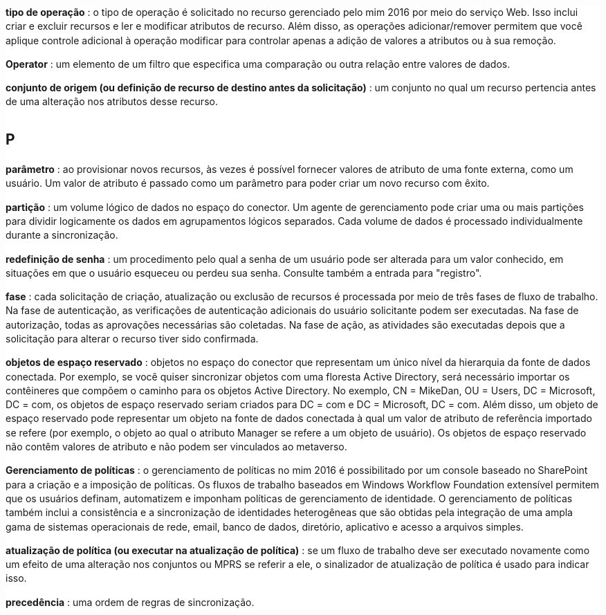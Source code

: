 **tipo de operação** : o tipo de operação é solicitado no recurso gerenciado pelo mim 2016 por meio do serviço Web. Isso inclui criar e excluir recursos e ler e modificar atributos de recurso. Além disso, as operações adicionar/remover permitem que você aplique controle adicional à operação modificar para controlar apenas a adição de valores a atributos ou à sua remoção.

**Operator** : um elemento de um filtro que especifica uma comparação ou outra relação entre valores de dados.

**conjunto de origem (ou definição de recurso de destino antes da solicitação)** : um conjunto no qual um recurso pertencia antes de uma alteração nos atributos desse recurso.
<br/>

## <a name="p"></a>P

**parâmetro** : ao provisionar novos recursos, às vezes é possível fornecer valores de atributo de uma fonte externa, como um usuário. Um valor de atributo é passado como um parâmetro para poder criar um novo recurso com êxito.

**partição** : um volume lógico de dados no espaço do conector. Um agente de gerenciamento pode criar uma ou mais partições para dividir logicamente os dados em agrupamentos lógicos separados. Cada volume de dados é processado individualmente durante a sincronização.

**redefinição de senha** : um procedimento pelo qual a senha de um usuário pode ser alterada para um valor conhecido, em situações em que o usuário esqueceu ou perdeu sua senha. Consulte também a entrada para "registro".

**fase** : cada solicitação de criação, atualização ou exclusão de recursos é processada por meio de três fases de fluxo de trabalho. Na fase de autenticação, as verificações de autenticação adicionais do usuário solicitante podem ser executadas. Na fase de autorização, todas as aprovações necessárias são coletadas. Na fase de ação, as atividades são executadas depois que a solicitação para alterar o recurso tiver sido confirmada.

**objetos de espaço reservado** : objetos no espaço do conector que representam um único nível da hierarquia da fonte de dados conectada. Por exemplo, se você quiser sincronizar objetos com uma floresta Active Directory, será necessário importar os contêineres que compõem o caminho para os objetos Active Directory. No exemplo, CN = MikeDan, OU = Users, DC = Microsoft, DC = com, os objetos de espaço reservado seriam criados para DC = com e DC = Microsoft, DC = com. Além disso, um objeto de espaço reservado pode representar um objeto na fonte de dados conectada à qual um valor de atributo de referência importado se refere (por exemplo, o objeto ao qual o atributo Manager se refere a um objeto de usuário). Os objetos de espaço reservado não contêm valores de atributo e não podem ser vinculados ao metaverso.

**Gerenciamento de políticas** : o gerenciamento de políticas no mim 2016 é possibilitado por um console baseado no SharePoint para a criação e a imposição de políticas. Os fluxos de trabalho baseados em Windows Workflow Foundation extensível permitem que os usuários definam, automatizem e imponham políticas de gerenciamento de identidade. O gerenciamento de políticas também inclui a consistência e a sincronização de identidades heterogêneas que são obtidas pela integração de uma ampla gama de sistemas operacionais de rede, email, banco de dados, diretório, aplicativo e acesso a arquivos simples.

**atualização de política (ou executar na atualização de política)** : se um fluxo de trabalho deve ser executado novamente como um efeito de uma alteração nos conjuntos ou MPRS se referir a ele, o sinalizador de atualização de política é usado para indicar isso.

**precedência** : uma ordem de regras de sincronização.
